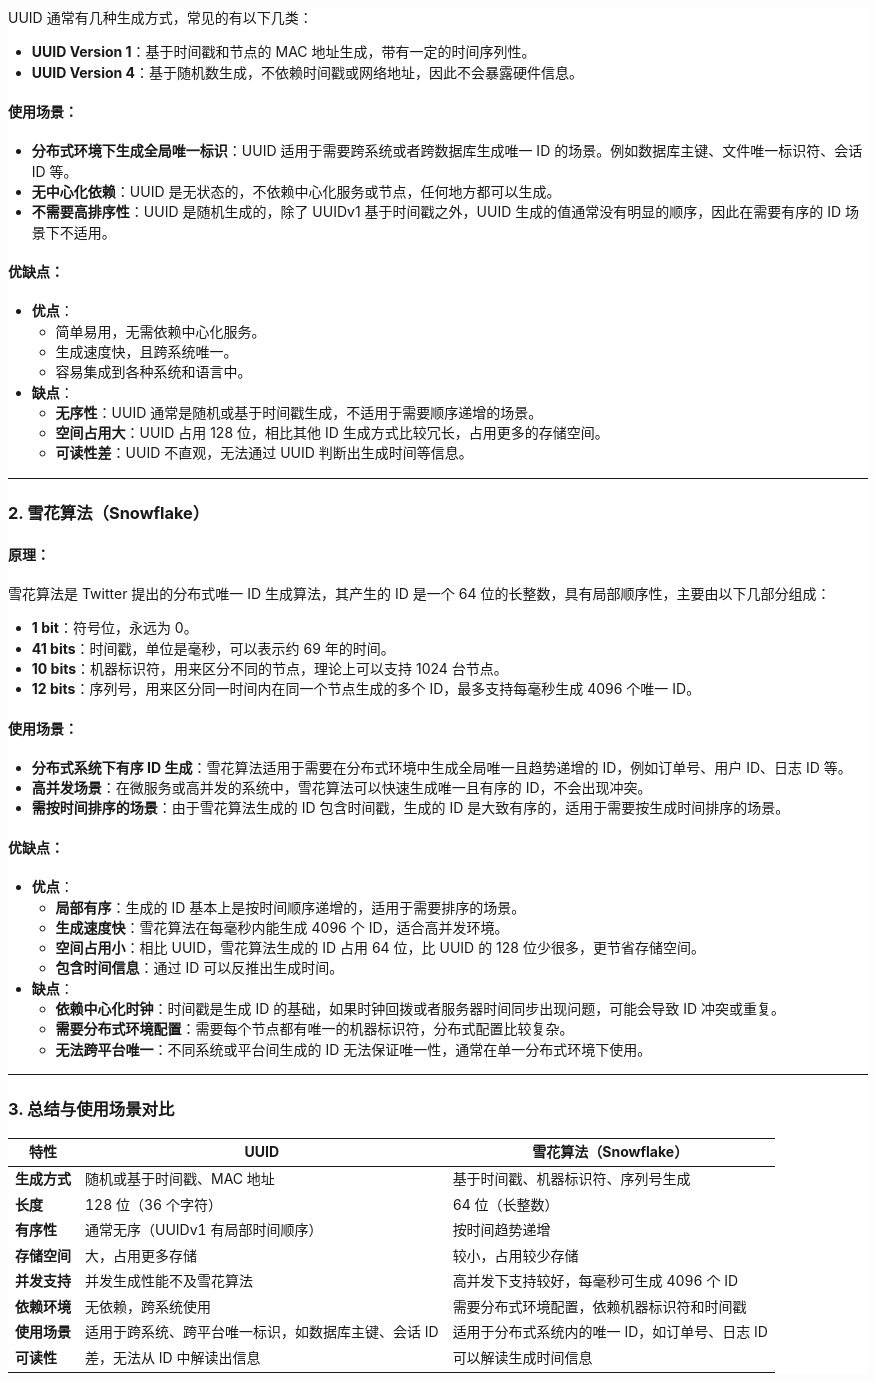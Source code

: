 UUID 通常有几种生成方式，常见的有以下几类：
- **UUID Version 1**：基于时间戳和节点的 MAC 地址生成，带有一定的时间序列性。
- **UUID Version 4**：基于随机数生成，不依赖时间戳或网络地址，因此不会暴露硬件信息。

#### 使用场景：
- **分布式环境下生成全局唯一标识**：UUID 适用于需要跨系统或者跨数据库生成唯一 ID 的场景。例如数据库主键、文件唯一标识符、会话 ID 等。
- **无中心化依赖**：UUID 是无状态的，不依赖中心化服务或节点，任何地方都可以生成。
- **不需要高排序性**：UUID 是随机生成的，除了 UUIDv1 基于时间戳之外，UUID 生成的值通常没有明显的顺序，因此在需要有序的 ID 场景下不适用。

#### 优缺点：
- **优点**：
  - 简单易用，无需依赖中心化服务。
  - 生成速度快，且跨系统唯一。
  - 容易集成到各种系统和语言中。
- **缺点**：
  - **无序性**：UUID 通常是随机或基于时间戳生成，不适用于需要顺序递增的场景。
  - **空间占用大**：UUID 占用 128 位，相比其他 ID 生成方式比较冗长，占用更多的存储空间。
  - **可读性差**：UUID 不直观，无法通过 UUID 判断出生成时间等信息。

---

### 2. **雪花算法（Snowflake）**
#### 原理：
雪花算法是 Twitter 提出的分布式唯一 ID 生成算法，其产生的 ID 是一个 64 位的长整数，具有局部顺序性，主要由以下几部分组成：
- **1 bit**：符号位，永远为 0。
- **41 bits**：时间戳，单位是毫秒，可以表示约 69 年的时间。
- **10 bits**：机器标识符，用来区分不同的节点，理论上可以支持 1024 台节点。
- **12 bits**：序列号，用来区分同一时间内在同一个节点生成的多个 ID，最多支持每毫秒生成 4096 个唯一 ID。

#### 使用场景：
- **分布式系统下有序 ID 生成**：雪花算法适用于需要在分布式环境中生成全局唯一且趋势递增的 ID，例如订单号、用户 ID、日志 ID 等。
- **高并发场景**：在微服务或高并发的系统中，雪花算法可以快速生成唯一且有序的 ID，不会出现冲突。
- **需按时间排序的场景**：由于雪花算法生成的 ID 包含时间戳，生成的 ID 是大致有序的，适用于需要按生成时间排序的场景。

#### 优缺点：
- **优点**：
  - **局部有序**：生成的 ID 基本上是按时间顺序递增的，适用于需要排序的场景。
  - **生成速度快**：雪花算法在每毫秒内能生成 4096 个 ID，适合高并发环境。
  - **空间占用小**：相比 UUID，雪花算法生成的 ID 占用 64 位，比 UUID 的 128 位少很多，更节省存储空间。
  - **包含时间信息**：通过 ID 可以反推出生成时间。
- **缺点**：
  - **依赖中心化时钟**：时间戳是生成 ID 的基础，如果时钟回拨或者服务器时间同步出现问题，可能会导致 ID 冲突或重复。
  - **需要分布式环境配置**：需要每个节点都有唯一的机器标识符，分布式配置比较复杂。
  - **无法跨平台唯一**：不同系统或平台间生成的 ID 无法保证唯一性，通常在单一分布式环境下使用。

---

### 3. **总结与使用场景对比**
| 特性               | UUID                                           | 雪花算法（Snowflake）                        |
|--------------------|------------------------------------------------|--------------------------------------------|
| **生成方式**       | 随机或基于时间戳、MAC 地址                      | 基于时间戳、机器标识符、序列号生成           |
| **长度**           | 128 位（36 个字符）                            | 64 位（长整数）                             |
| **有序性**         | 通常无序（UUIDv1 有局部时间顺序）                | 按时间趋势递增                              |
| **存储空间**       | 大，占用更多存储                               | 较小，占用较少存储                         |
| **并发支持**       | 并发生成性能不及雪花算法                         | 高并发下支持较好，每毫秒可生成 4096 个 ID    |
| **依赖环境**       | 无依赖，跨系统使用                              | 需要分布式环境配置，依赖机器标识符和时间戳   |
| **使用场景**       | 适用于跨系统、跨平台唯一标识，如数据库主键、会话 ID | 适用于分布式系统内的唯一 ID，如订单号、日志 ID |
| **可读性**         | 差，无法从 ID 中解读出信息                       | 可以解读生成时间信息                        |